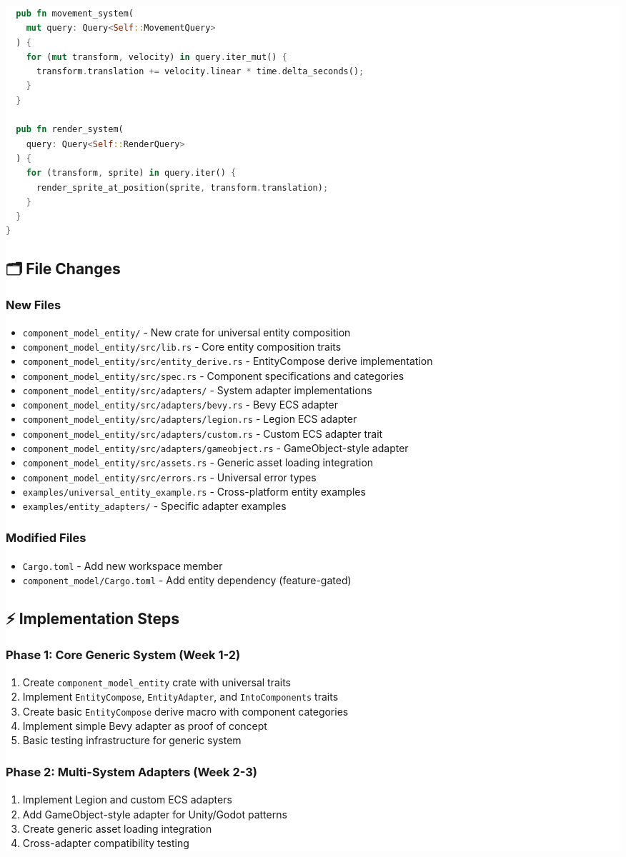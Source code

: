 ```rust
  pub fn movement_system(
    mut query: Query<Self::MovementQuery>
  ) {
    for (mut transform, velocity) in query.iter_mut() {
      transform.translation += velocity.linear * time.delta_seconds();
    }
  }
  
  pub fn render_system(
    query: Query<Self::RenderQuery>
  ) {
    for (transform, sprite) in query.iter() {
      render_sprite_at_position(sprite, transform.translation);
    }
  }
}
```

## 🗂️ **File Changes**

### **New Files**
- `component_model_entity/` - New crate for universal entity composition
- `component_model_entity/src/lib.rs` - Core entity composition traits
- `component_model_entity/src/entity_derive.rs` - EntityCompose derive implementation
- `component_model_entity/src/spec.rs` - Component specifications and categories
- `component_model_entity/src/adapters/` - System adapter implementations
- `component_model_entity/src/adapters/bevy.rs` - Bevy ECS adapter
- `component_model_entity/src/adapters/legion.rs` - Legion ECS adapter
- `component_model_entity/src/adapters/custom.rs` - Custom ECS adapter trait
- `component_model_entity/src/adapters/gameobject.rs` - GameObject-style adapter
- `component_model_entity/src/assets.rs` - Generic asset loading integration
- `component_model_entity/src/errors.rs` - Universal error types
- `examples/universal_entity_example.rs` - Cross-platform entity examples
- `examples/entity_adapters/` - Specific adapter examples

### **Modified Files**
- `Cargo.toml` - Add new workspace member
- `component_model/Cargo.toml` - Add entity dependency (feature-gated)

## ⚡ **Implementation Steps**

### **Phase 1: Core Generic System (Week 1-2)**
1. Create `component_model_entity` crate with universal traits
2. Implement `EntityCompose`, `EntityAdapter`, and `IntoComponents` traits
3. Create basic `EntityCompose` derive macro with component categories
4. Implement simple Bevy adapter as proof of concept
5. Basic testing infrastructure for generic system

### **Phase 2: Multi-System Adapters (Week 2-3)**
1. Implement Legion and custom ECS adapters
2. Add GameObject-style adapter for Unity/Godot patterns
3. Create generic asset loading integration
4. Cross-adapter compatibility testing
